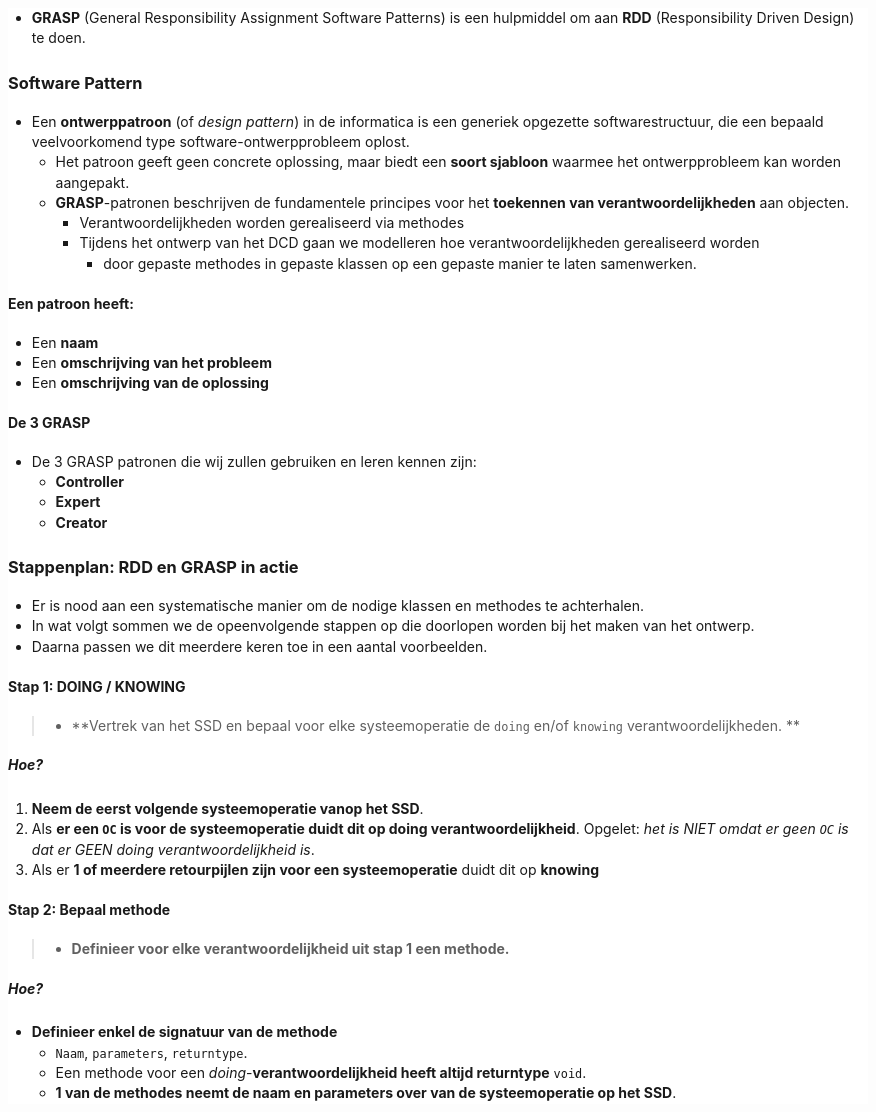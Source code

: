 - **GRASP** (General Responsibility Assignment Software Patterns) is een hulpmiddel om aan **RDD** (Responsibility Driven Design) te doen.

### Software Pattern

- Een **ontwerppatroon** (of *design pattern*) in de informatica is een generiek opgezette softwarestructuur, die een bepaald veelvoorkomend type software-ontwerpprobleem oplost. 
	- Het patroon geeft geen concrete oplossing, maar biedt een **soort sjabloon** waarmee het ontwerpprobleem kan worden aangepakt.
	- **GRASP**-patronen beschrijven de fundamentele principes voor het **toekennen van verantwoordelijkheden** aan objecten.  
		-  Verantwoordelijkheden worden gerealiseerd via methodes
		-  Tijdens het ontwerp van het DCD gaan we modelleren hoe verantwoordelijkheden gerealiseerd worden 
			- door gepaste methodes in gepaste klassen op een gepaste manier te laten samenwerken.

#### Een patroon heeft:

- Een **naam**  
- Een **omschrijving van het probleem**  
- Een **omschrijving van de oplossing**

#### De 3 GRASP

- De 3 GRASP patronen die wij zullen gebruiken en leren kennen zijn:
	- **Controller**
	- **Expert**
	- **Creator**

### Stappenplan: RDD en GRASP in actie

- Er is nood aan een systematische manier om de nodige klassen en methodes te achterhalen. 
- In wat volgt sommen we de opeenvolgende stappen op die doorlopen worden bij het maken van het ontwerp. 
- Daarna passen we dit meerdere keren toe in een aantal voorbeelden.

#### Stap 1: DOING / KNOWING

  > - **Vertrek van het SSD en bepaal voor elke systeemoperatie de `doing` en/of `knowing` verantwoordelijkheden.  **

##### Hoe?
1. **Neem de eerst volgende systeemoperatie vanop het SSD**.
2. Als **er een `OC` is voor de systeemoperatie duidt dit op doing verantwoordelijkheid**. 
     Opgelet: *het is NIET omdat er geen `OC` is dat er GEEN doing verantwoordelijkheid is*.
3. Als er **1 of meerdere retourpijlen zijn voor een systeemoperatie** duidt dit op **knowing**

#### Stap 2: Bepaal methode  

 >  - **Definieer voor elke verantwoordelijkheid uit stap 1 een methode.**  
##### Hoe?
- **Definieer enkel de signatuur van de methode**
	- `Naam`, `parameters`, `returntype`.  
	- Een methode voor een *doing*-**verantwoordelijkheid heeft altijd returntype** `void`. 
	- **1 van de methodes neemt de naam en parameters over van de systeemoperatie op het SSD**.

